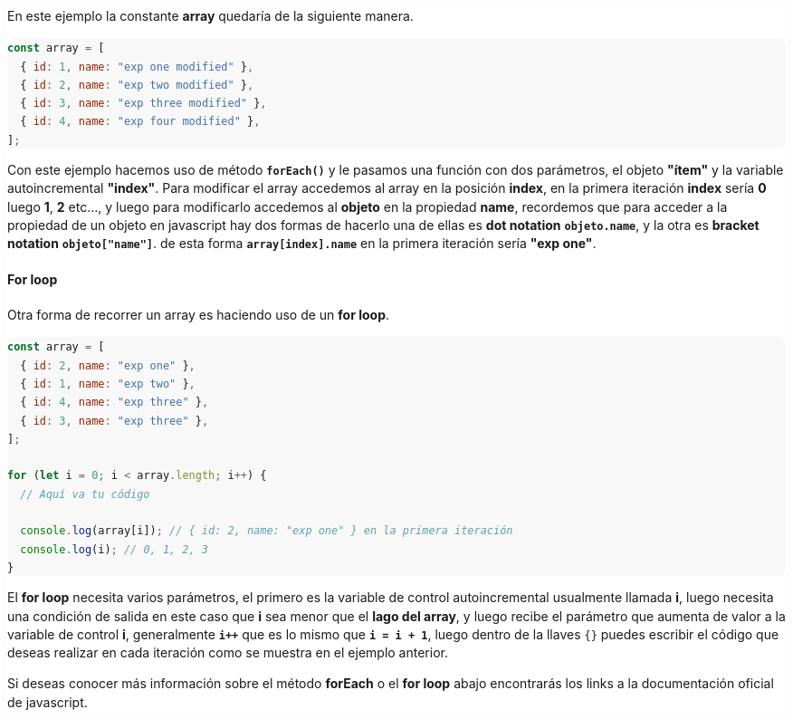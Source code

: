 </div>

En este ejemplo la constante **array** quedaría de la siguiente manera.

<div style=" background: #ccc2; border-radius: .5rem;" >

```js
const array = [
  { id: 1, name: "exp one modified" },
  { id: 2, name: "exp two modified" },
  { id: 3, name: "exp three modified" },
  { id: 4, name: "exp four modified" },
];
```

</div>

Con este ejemplo hacemos uso de método **`forEach()`** y le pasamos una función con dos parámetros, el objeto **"ítem"** y la variable autoincremental **"index"**. Para modificar el array accedemos al array en la posición **index**, en la primera iteración **index** sería **0** luego **1**, **2** etc..., y luego para modificarlo accedemos al **objeto** en la propiedad **name**, recordemos que para acceder a la propiedad de un objeto en javascript hay dos formas de hacerlo una de ellas es **dot notation** **`objeto.name`**, y la otra es **bracket notation** **`objeto["name"]`**. de esta forma **`array[index].name`** en la primera iteración sería **"exp one"**.

####  For loop

Otra forma de recorrer un array es haciendo uso de un **for loop**.

<div style=" background: #ccc2;border-radius: .5rem;">

```js
const array = [
  { id: 2, name: "exp one" },
  { id: 1, name: "exp two" },
  { id: 4, name: "exp three" },
  { id: 3, name: "exp three" },
];

for (let i = 0; i < array.length; i++) {
  // Aquí va tu código

  console.log(array[i]); // { id: 2, name: "exp one" } en la primera iteración
  console.log(i); // 0, 1, 2, 3
}
```

</div>

El **for loop** necesita varios parámetros, el primero es la variable de control autoincremental usualmente llamada **i**, luego necesita una condición de salida en este caso que **i** sea menor que el **lago del array**, y luego recibe el parámetro que aumenta de valor a la variable de control **i**, generalmente **`i++`** que es lo mismo que **`i = i + 1`**, luego dentro de la llaves `{}` puedes escribir el código que deseas realizar en cada iteración como se muestra en el ejemplo anterior.

Si deseas conocer más información sobre el método **forEach** o el **for loop** abajo encontrarás los links a la documentación oficial de javascript.
